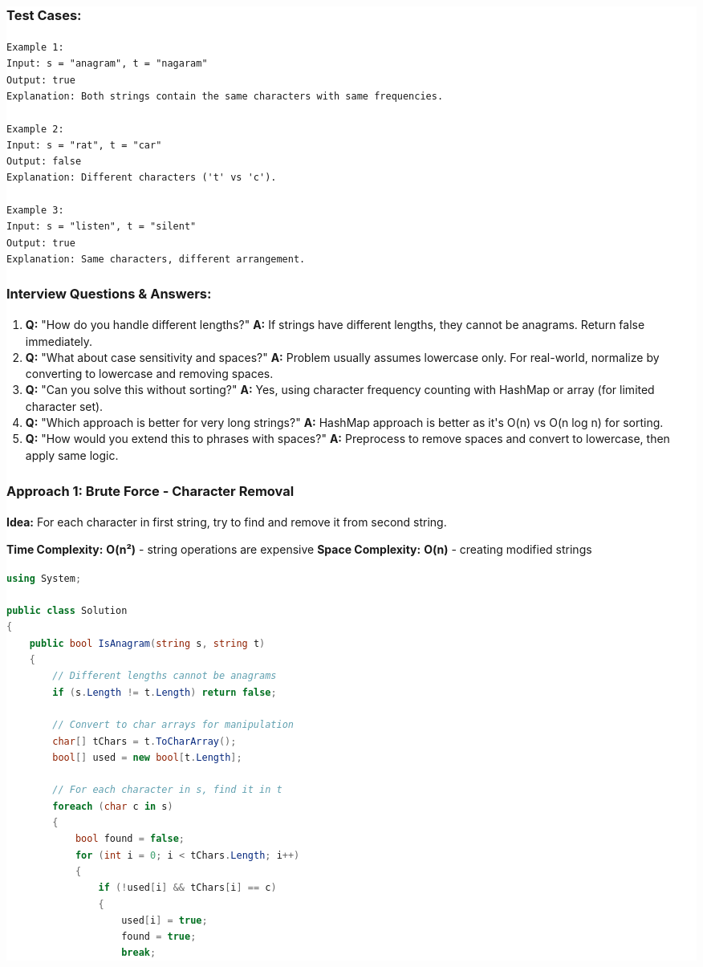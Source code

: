 ### **Test Cases:**

```
Example 1:
Input: s = "anagram", t = "nagaram"
Output: true
Explanation: Both strings contain the same characters with same frequencies.

Example 2:
Input: s = "rat", t = "car"
Output: false
Explanation: Different characters ('t' vs 'c').

Example 3:
Input: s = "listen", t = "silent"
Output: true
Explanation: Same characters, different arrangement.
```


### **Interview Questions \& Answers:**

1. **Q:** "How do you handle different lengths?"
**A:** If strings have different lengths, they cannot be anagrams. Return false immediately.
2. **Q:** "What about case sensitivity and spaces?"
**A:** Problem usually assumes lowercase only. For real-world, normalize by converting to lowercase and removing spaces.
3. **Q:** "Can you solve this without sorting?"
**A:** Yes, using character frequency counting with HashMap or array (for limited character set).
4. **Q:** "Which approach is better for very long strings?"
**A:** HashMap approach is better as it's O(n) vs O(n log n) for sorting.
5. **Q:** "How would you extend this to phrases with spaces?"
**A:** Preprocess to remove spaces and convert to lowercase, then apply same logic.

### **Approach 1: Brute Force - Character Removal**

**Idea:** For each character in first string, try to find and remove it from second string.

**Time Complexity:** **O(n²)** - string operations are expensive
**Space Complexity:** **O(n)** - creating modified strings

```csharp
using System;

public class Solution 
{
    public bool IsAnagram(string s, string t) 
    {
        // Different lengths cannot be anagrams
        if (s.Length != t.Length) return false;
        
        // Convert to char arrays for manipulation
        char[] tChars = t.ToCharArray();
        bool[] used = new bool[t.Length];
        
        // For each character in s, find it in t
        foreach (char c in s) 
        {
            bool found = false;
            for (int i = 0; i < tChars.Length; i++) 
            {
                if (!used[i] && tChars[i] == c) 
                {
                    used[i] = true;
                    found = true;
                    break;
```